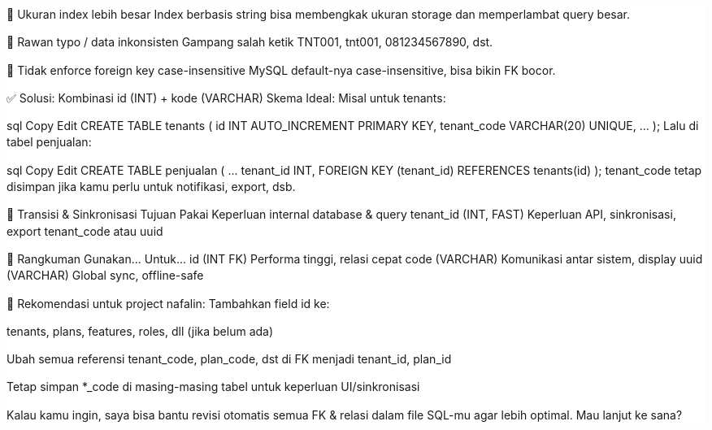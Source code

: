 🧱 Ukuran index lebih besar
Index berbasis string bisa membengkak ukuran storage dan memperlambat query besar.

🤕 Rawan typo / data inkonsisten
Gampang salah ketik TNT001, tnt001, 081234567890, dst.

🚫 Tidak enforce foreign key case-insensitive
MySQL default-nya case-insensitive, bisa bikin FK bocor.

✅ Solusi: Kombinasi id (INT) + kode (VARCHAR)
Skema Ideal:
Misal untuk tenants:

sql
Copy
Edit
CREATE TABLE tenants (
  id INT AUTO_INCREMENT PRIMARY KEY,
  tenant_code VARCHAR(20) UNIQUE,
  ...
);
Lalu di tabel penjualan:

sql
Copy
Edit
CREATE TABLE penjualan (
  ...
  tenant_id INT,
  FOREIGN KEY (tenant_id) REFERENCES tenants(id)
);
tenant_code tetap disimpan jika kamu perlu untuk notifikasi, export, dsb.

🔄 Transisi & Sinkronisasi
Tujuan	Pakai
Keperluan internal database & query	tenant_id (INT, FAST)
Keperluan API, sinkronisasi, export	tenant_code atau uuid

🧠 Rangkuman
Gunakan...	Untuk...
id (INT FK)	Performa tinggi, relasi cepat
code (VARCHAR)	Komunikasi antar sistem, display
uuid (VARCHAR)	Global sync, offline-safe

🎯 Rekomendasi untuk project nafalin:
Tambahkan field id ke:

tenants, plans, features, roles, dll (jika belum ada)

Ubah semua referensi tenant_code, plan_code, dst di FK menjadi tenant_id, plan_id

Tetap simpan *_code di masing-masing tabel untuk keperluan UI/sinkronisasi

Kalau kamu ingin, saya bisa bantu revisi otomatis semua FK & relasi dalam file SQL-mu agar lebih optimal. Mau lanjut ke sana?

